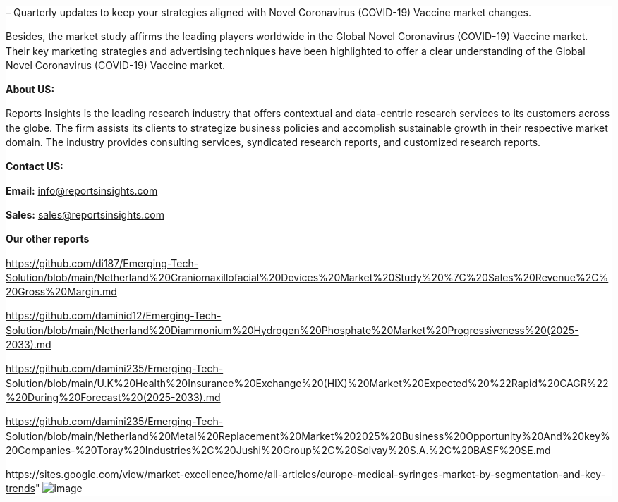 – Quarterly updates to keep your strategies aligned with Novel Coronavirus (COVID-19) Vaccine market changes.

Besides, the market study affirms the leading players worldwide in the Global Novel Coronavirus (COVID-19) Vaccine market. Their key marketing strategies and advertising techniques have been highlighted to offer a clear understanding of the Global Novel Coronavirus (COVID-19) Vaccine market.

<strong><strong>About US</strong>:</strong>

Reports Insights is the leading research industry that offers contextual and data-centric research services to its customers across the globe. The firm assists its clients to strategize business policies and accomplish sustainable growth in their respective market domain. The industry provides consulting services, syndicated research reports, and customized research reports.

<strong>Contact US:</strong>

<p class=><b>Email:</b> <a href=mailto:info@reportsinsights.com>info@reportsinsights.com</a></p>
<p class=><b>Sales:</b> <a href=mailto:sales@reportsinsights.com>sales@reportsinsights.com</a></p>

<strong>Our other reports</strong>

<a href=https://github.com/di187/Emerging-Tech-Solution/blob/main/Netherland%20Craniomaxillofacial%20Devices%20Market%20Study%20%7C%20Sales%20Revenue%2C%20Gross%20Margin.md>https://github.com/di187/Emerging-Tech-Solution/blob/main/Netherland%20Craniomaxillofacial%20Devices%20Market%20Study%20%7C%20Sales%20Revenue%2C%20Gross%20Margin.md</a>

<a href=https://github.com/daminid12/Emerging-Tech-Solution/blob/main/Netherland%20Diammonium%20Hydrogen%20Phosphate%20Market%20Progressiveness%20(2025-2033).md>https://github.com/daminid12/Emerging-Tech-Solution/blob/main/Netherland%20Diammonium%20Hydrogen%20Phosphate%20Market%20Progressiveness%20(2025-2033).md</a>

<a href=https://github.com/damini235/Emerging-Tech-Solution/blob/main/U.K%20Health%20Insurance%20Exchange%20(HIX)%20Market%20Expected%20%22Rapid%20CAGR%22%20During%20Forecast%20(2025-2033).md>https://github.com/damini235/Emerging-Tech-Solution/blob/main/U.K%20Health%20Insurance%20Exchange%20(HIX)%20Market%20Expected%20%22Rapid%20CAGR%22%20During%20Forecast%20(2025-2033).md</a>

<a href=https://github.com/damini235/Emerging-Tech-Solution/blob/main/Netherland%20Metal%20Replacement%20Market%202025%20Business%20Opportunity%20And%20key%20Companies-%20Toray%20Industries%2C%20Jushi%20Group%2C%20Solvay%20S.A.%2C%20BASF%20SE.md>https://github.com/damini235/Emerging-Tech-Solution/blob/main/Netherland%20Metal%20Replacement%20Market%202025%20Business%20Opportunity%20And%20key%20Companies-%20Toray%20Industries%2C%20Jushi%20Group%2C%20Solvay%20S.A.%2C%20BASF%20SE.md</a>

<a href=https://sites.google.com/view/market-excellence/home/all-articles/europe-medical-syringes-market-by-segmentation-and-key-trends>https://sites.google.com/view/market-excellence/home/all-articles/europe-medical-syringes-market-by-segmentation-and-key-trends</a>"
![image](https://github.com/user-attachments/assets/0416db5a-7238-4566-809b-0af5badfe2d3)
